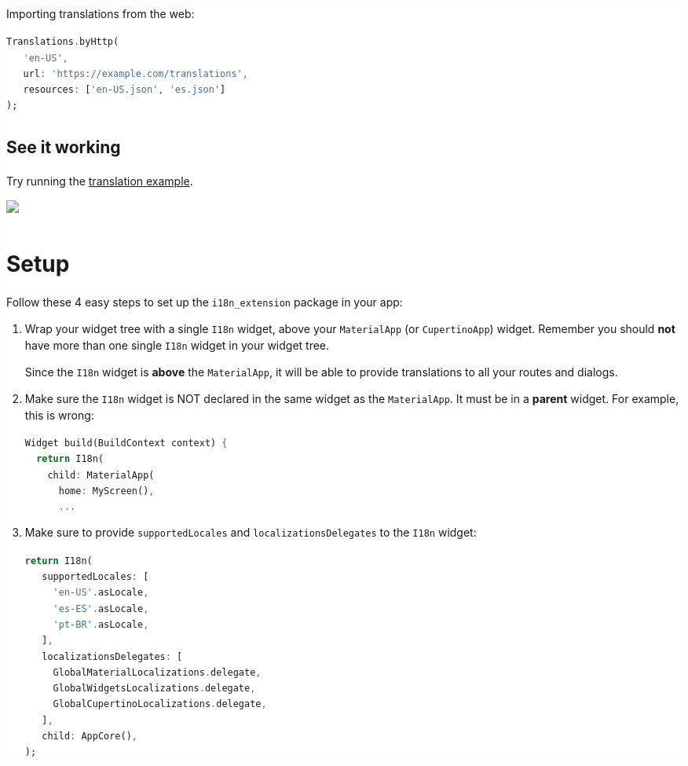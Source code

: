 Importing translations from the web:

```dart
Translations.byHttp(
   'en-US', 
   url: 'https://example.com/translations', 
   resources: ['en-US.json', 'es.json']
);
```

## See it working

Try running
the <a href="https://github.com/marcglasberg/i18n_extension/blob/master/example/lib/1_translation_example/main.dart">
translation example</a>.

![](./example/lib/1_translation_example/i18nScreen.jpg)

# Setup

Follow these 4 easy steps to set up the `i18n_extension` package in your app:

1. Wrap your widget tree with a single `I18n` widget, above your `MaterialApp`
   (or `CupertinoApp`) widget. Remember you should **not** have more than one single
   `I18n` widget in your widget tree.

   Since the `I18n` widget is **above** the `MaterialApp`, it will be able
   to provide translations to all your routes and dialogs.


2. Make sure the `I18n` widget is NOT declared in the same widget as the
   `MaterialApp`. It must be in a **parent** widget. For example, this is wrong:

    ```dart
    Widget build(BuildContext context) {
      return I18n(
        child: MaterialApp(
          home: MyScreen(), 
          ...          
    ```


3. Make sure to provide `supportedLocales` and `localizationsDelegates` to
   the `I18n` widget:

   ```dart
   return I18n(       
      supportedLocales: [
        'en-US'.asLocale,
        'es-ES'.asLocale,
        'pt-BR'.asLocale,
      ],
      localizationsDelegates: [
        GlobalMaterialLocalizations.delegate,
        GlobalWidgetsLocalizations.delegate,
        GlobalCupertinoLocalizations.delegate,
      ],
      child: AppCore(),
   );
   ```
